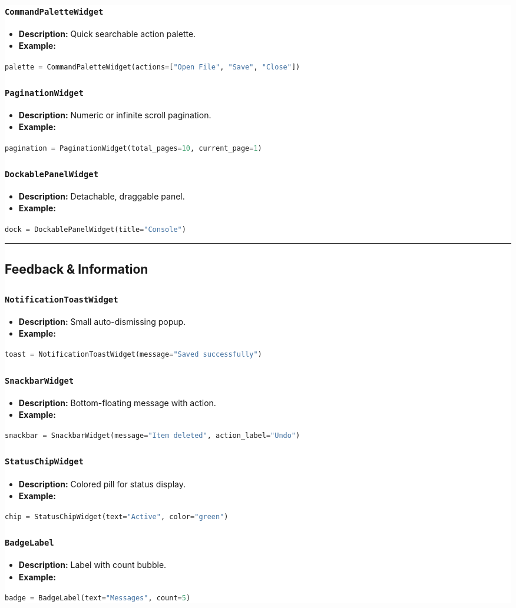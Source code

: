 ### `CommandPaletteWidget`
- **Description:** Quick searchable action palette.
- **Example:**
```python
palette = CommandPaletteWidget(actions=["Open File", "Save", "Close"])
```

### `PaginationWidget`
- **Description:** Numeric or infinite scroll pagination.
- **Example:**
```python
pagination = PaginationWidget(total_pages=10, current_page=1)
```

### `DockablePanelWidget`
- **Description:** Detachable, draggable panel.
- **Example:**
```python
dock = DockablePanelWidget(title="Console")
```

---

## Feedback & Information

### `NotificationToastWidget`
- **Description:** Small auto-dismissing popup.
- **Example:**
```python
toast = NotificationToastWidget(message="Saved successfully")
```

### `SnackbarWidget`
- **Description:** Bottom-floating message with action.
- **Example:**
```python
snackbar = SnackbarWidget(message="Item deleted", action_label="Undo")
```

### `StatusChipWidget`
- **Description:** Colored pill for status display.
- **Example:**
```python
chip = StatusChipWidget(text="Active", color="green")
```

### `BadgeLabel`
- **Description:** Label with count bubble.
- **Example:**
```python
badge = BadgeLabel(text="Messages", count=5)
```

